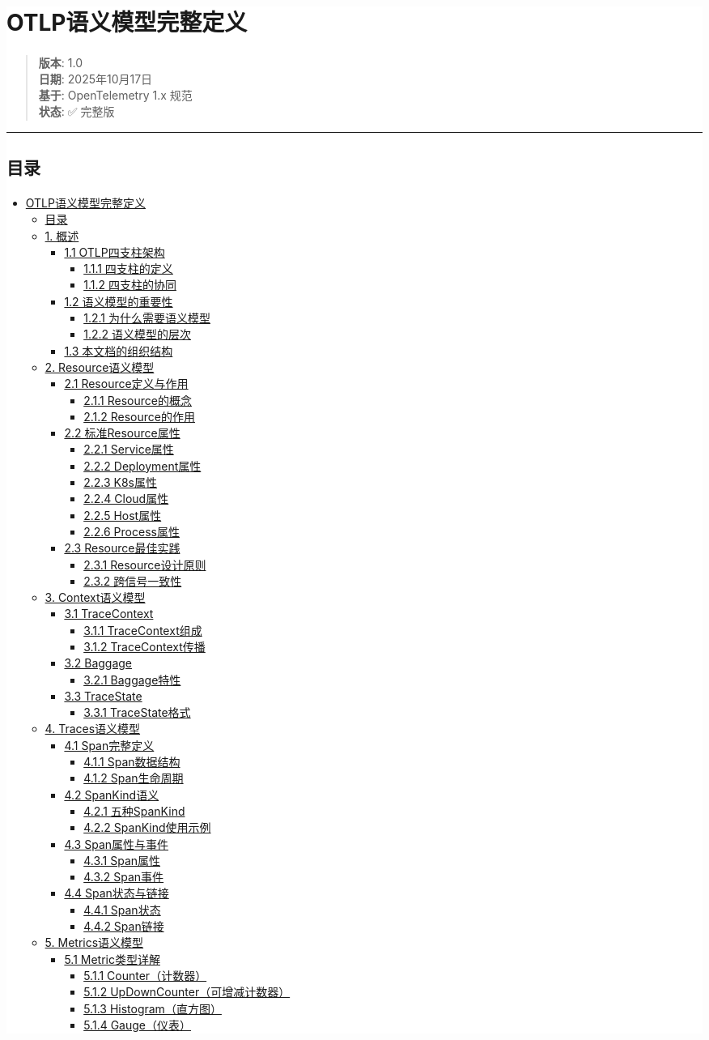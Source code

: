 # OTLP语义模型完整定义

> **版本**: 1.0  
> **日期**: 2025年10月17日  
> **基于**: OpenTelemetry 1.x 规范  
> **状态**: ✅ 完整版

---

## 目录

- [OTLP语义模型完整定义](#otlp语义模型完整定义)
  - [目录](#目录)
  - [1. 概述](#1-概述)
    - [1.1 OTLP四支柱架构](#11-otlp四支柱架构)
      - [1.1.1 四支柱的定义](#111-四支柱的定义)
      - [1.1.2 四支柱的协同](#112-四支柱的协同)
    - [1.2 语义模型的重要性](#12-语义模型的重要性)
      - [1.2.1 为什么需要语义模型](#121-为什么需要语义模型)
      - [1.2.2 语义模型的层次](#122-语义模型的层次)
    - [1.3 本文档的组织结构](#13-本文档的组织结构)
  - [2. Resource语义模型](#2-resource语义模型)
    - [2.1 Resource定义与作用](#21-resource定义与作用)
      - [2.1.1 Resource的概念](#211-resource的概念)
      - [2.1.2 Resource的作用](#212-resource的作用)
    - [2.2 标准Resource属性](#22-标准resource属性)
      - [2.2.1 Service属性](#221-service属性)
      - [2.2.2 Deployment属性](#222-deployment属性)
      - [2.2.3 K8s属性](#223-k8s属性)
      - [2.2.4 Cloud属性](#224-cloud属性)
      - [2.2.5 Host属性](#225-host属性)
      - [2.2.6 Process属性](#226-process属性)
    - [2.3 Resource最佳实践](#23-resource最佳实践)
      - [2.3.1 Resource设计原则](#231-resource设计原则)
      - [2.3.2 跨信号一致性](#232-跨信号一致性)
  - [3. Context语义模型](#3-context语义模型)
    - [3.1 TraceContext](#31-tracecontext)
      - [3.1.1 TraceContext组成](#311-tracecontext组成)
      - [3.1.2 TraceContext传播](#312-tracecontext传播)
    - [3.2 Baggage](#32-baggage)
      - [3.2.1 Baggage特性](#321-baggage特性)
    - [3.3 TraceState](#33-tracestate)
      - [3.3.1 TraceState格式](#331-tracestate格式)
  - [4. Traces语义模型](#4-traces语义模型)
    - [4.1 Span完整定义](#41-span完整定义)
      - [4.1.1 Span数据结构](#411-span数据结构)
      - [4.1.2 Span生命周期](#412-span生命周期)
    - [4.2 SpanKind语义](#42-spankind语义)
      - [4.2.1 五种SpanKind](#421-五种spankind)
      - [4.2.2 SpanKind使用示例](#422-spankind使用示例)
    - [4.3 Span属性与事件](#43-span属性与事件)
      - [4.3.1 Span属性](#431-span属性)
      - [4.3.2 Span事件](#432-span事件)
    - [4.4 Span状态与链接](#44-span状态与链接)
      - [4.4.1 Span状态](#441-span状态)
      - [4.4.2 Span链接](#442-span链接)
  - [5. Metrics语义模型](#5-metrics语义模型)
    - [5.1 Metric类型详解](#51-metric类型详解)
      - [5.1.1 Counter（计数器）](#511-counter计数器)
      - [5.1.2 UpDownCounter（可增减计数器）](#512-updowncounter可增减计数器)
      - [5.1.3 Histogram（直方图）](#513-histogram直方图)
      - [5.1.4 Gauge（仪表）](#514-gauge仪表)